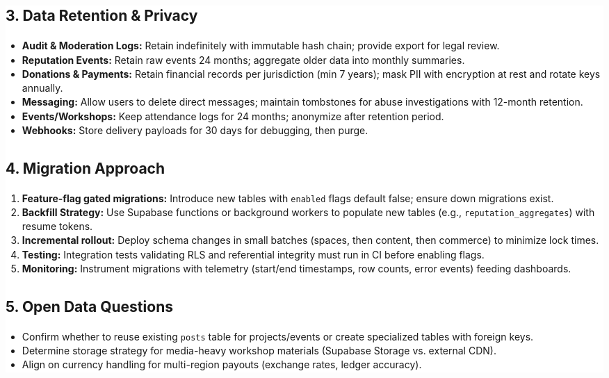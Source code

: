 ## 3. Data Retention & Privacy
- **Audit & Moderation Logs:** Retain indefinitely with immutable hash chain; provide export for legal review.
- **Reputation Events:** Retain raw events 24 months; aggregate older data into monthly summaries.
- **Donations & Payments:** Retain financial records per jurisdiction (min 7 years); mask PII with encryption at rest and rotate keys annually.
- **Messaging:** Allow users to delete direct messages; maintain tombstones for abuse investigations with 12-month retention.
- **Events/Workshops:** Keep attendance logs for 24 months; anonymize after retention period.
- **Webhooks:** Store delivery payloads for 30 days for debugging, then purge.

## 4. Migration Approach
1. **Feature-flag gated migrations:** Introduce new tables with `enabled` flags default false; ensure down migrations exist.
2. **Backfill Strategy:** Use Supabase functions or background workers to populate new tables (e.g., `reputation_aggregates`) with resume tokens.
3. **Incremental rollout:** Deploy schema changes in small batches (spaces, then content, then commerce) to minimize lock times.
4. **Testing:** Integration tests validating RLS and referential integrity must run in CI before enabling flags.
5. **Monitoring:** Instrument migrations with telemetry (start/end timestamps, row counts, error events) feeding dashboards.

## 5. Open Data Questions
- Confirm whether to reuse existing `posts` table for projects/events or create specialized tables with foreign keys.
- Determine storage strategy for media-heavy workshop materials (Supabase Storage vs. external CDN).
- Align on currency handling for multi-region payouts (exchange rates, ledger accuracy).

